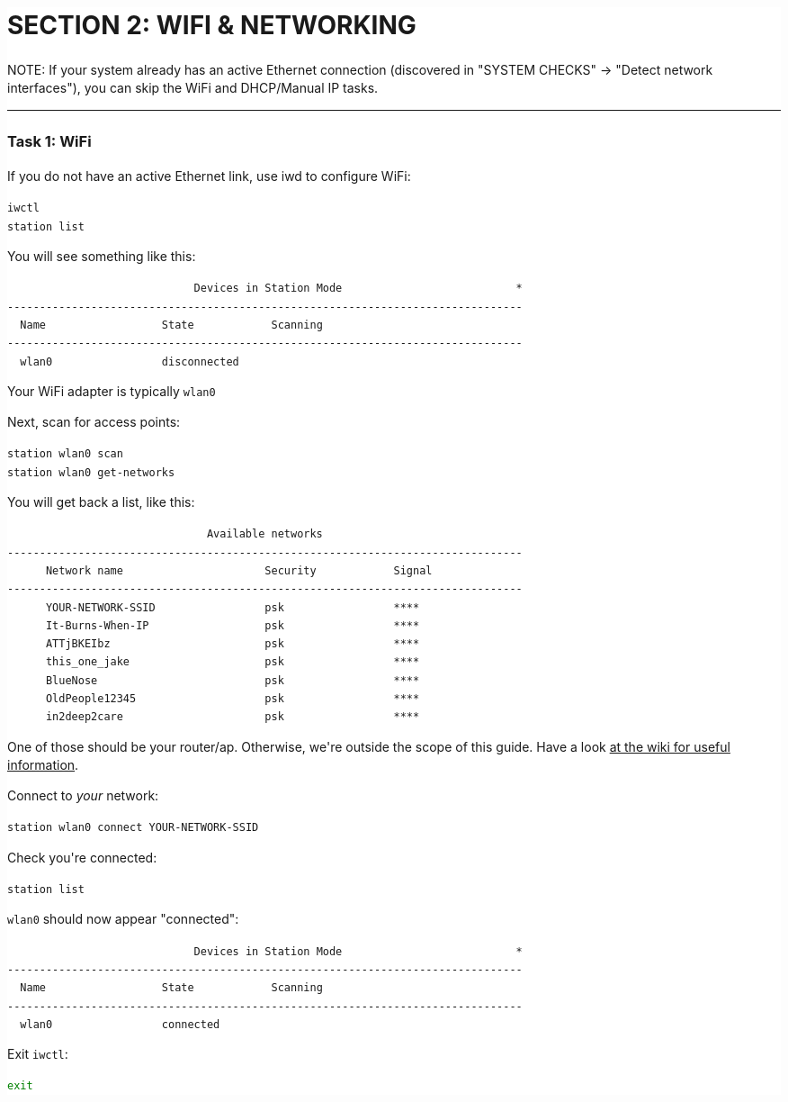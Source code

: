 

# SECTION 2: WIFI & NETWORKING

NOTE: If your system already has an active Ethernet connection (discovered in "SYSTEM CHECKS" → "Detect network interfaces"), you can skip the WiFi and DHCP/Manual IP tasks.

---

###  **Task 1: WiFi**
If you do not have an active Ethernet link, use iwd to configure WiFi:
```bash
iwctl
station list
```
You will see something like this:
```text
                             Devices in Station Mode                           *
--------------------------------------------------------------------------------
  Name                  State            Scanning
--------------------------------------------------------------------------------
  wlan0                 disconnected  
```
Your WiFi adapter is typically `wlan0`

Next, scan for access points:
```bash
station wlan0 scan
station wlan0 get-networks
```
You will get back a list, like this:
```text
                               Available networks                              
--------------------------------------------------------------------------------
      Network name                      Security            Signal
--------------------------------------------------------------------------------
      YOUR-NETWORK-SSID                 psk                 ****    
      It-Burns-When-IP                  psk                 ****    
      ATTjBKEIbz                        psk                 ****    
      this_one_jake                     psk                 ****    
      BlueNose                          psk                 ****    
      OldPeople12345                    psk                 ****    
      in2deep2care                      psk                 ****    
```
One of those should be your router/ap. Otherwise, we're outside the scope of this guide. Have a look [at the wiki for useful information](https://wiki.archlinux.org/title/Network_configuration/Wireless#Troubleshooting). 

Connect to *your* network:
```bash
station wlan0 connect YOUR-NETWORK-SSID
```
Check you're connected:
```bash
station list
```
`wlan0` should now appear "connected":
```text
                             Devices in Station Mode                           *
--------------------------------------------------------------------------------
  Name                  State            Scanning
--------------------------------------------------------------------------------
  wlan0                 connected
```
Exit `iwctl`:
```bash
exit
```